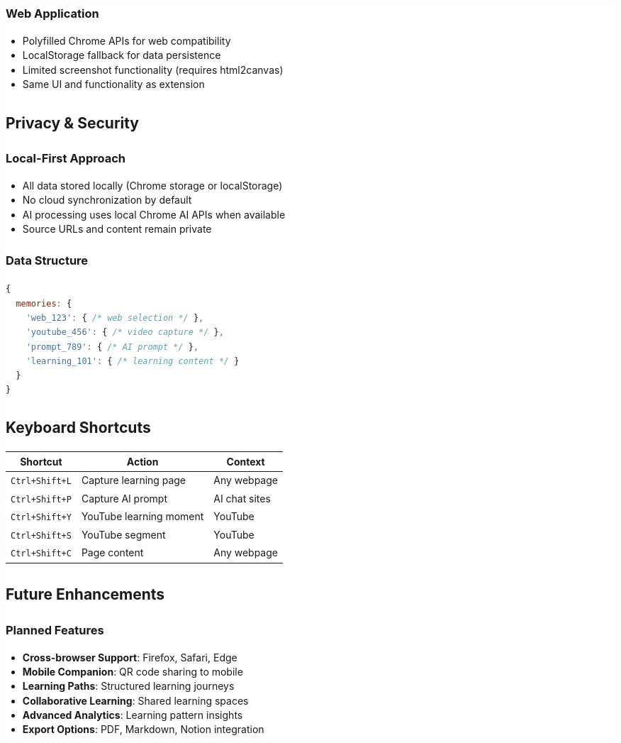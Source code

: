 ### Web Application
- Polyfilled Chrome APIs for web compatibility
- LocalStorage fallback for data persistence
- Limited screenshot functionality (requires html2canvas)
- Same UI and functionality as extension

## Privacy & Security

### Local-First Approach
- All data stored locally (Chrome storage or localStorage)
- No cloud synchronization by default
- AI processing uses local Chrome AI APIs when available
- Source URLs and content remain private

### Data Structure
```javascript
{
  memories: {
    'web_123': { /* web selection */ },
    'youtube_456': { /* video capture */ },
    'prompt_789': { /* AI prompt */ },
    'learning_101': { /* learning content */ }
  }
}
```

## Keyboard Shortcuts

| Shortcut | Action | Context |
|----------|--------|---------|
| `Ctrl+Shift+L` | Capture learning page | Any webpage |
| `Ctrl+Shift+P` | Capture AI prompt | AI chat sites |
| `Ctrl+Shift+Y` | YouTube learning moment | YouTube |
| `Ctrl+Shift+S` | YouTube segment | YouTube |
| `Ctrl+Shift+C` | Page content | Any webpage |

## Future Enhancements

### Planned Features
- **Cross-browser Support**: Firefox, Safari, Edge
- **Mobile Companion**: QR code sharing to mobile
- **Learning Paths**: Structured learning journeys
- **Collaborative Learning**: Shared learning spaces
- **Advanced Analytics**: Learning pattern insights
- **Export Options**: PDF, Markdown, Notion integration
